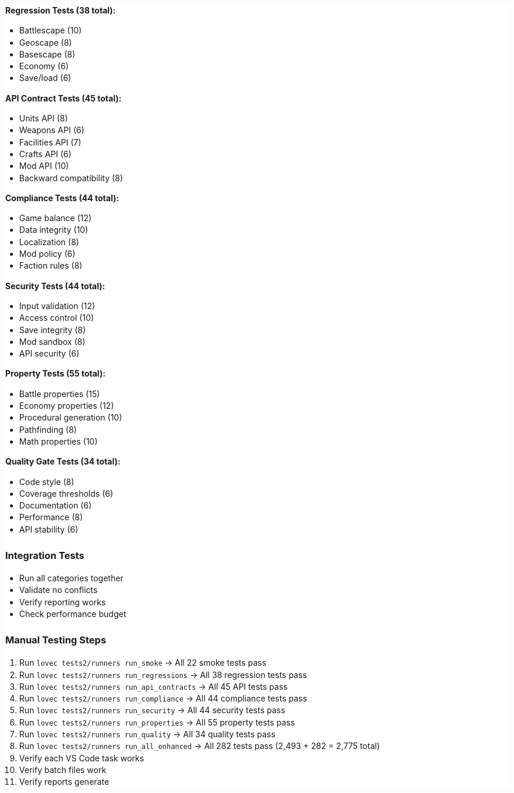 **Regression Tests (38 total):**
- Battlescape (10)
- Geoscape (8)
- Basescape (8)
- Economy (6)
- Save/load (6)

**API Contract Tests (45 total):**
- Units API (8)
- Weapons API (6)
- Facilities API (7)
- Crafts API (6)
- Mod API (10)
- Backward compatibility (8)

**Compliance Tests (44 total):**
- Game balance (12)
- Data integrity (10)
- Localization (8)
- Mod policy (6)
- Faction rules (8)

**Security Tests (44 total):**
- Input validation (12)
- Access control (10)
- Save integrity (8)
- Mod sandbox (8)
- API security (6)

**Property Tests (55 total):**
- Battle properties (15)
- Economy properties (12)
- Procedural generation (10)
- Pathfinding (8)
- Math properties (10)

**Quality Gate Tests (34 total):**
- Code style (8)
- Coverage thresholds (6)
- Documentation (6)
- Performance (8)
- API stability (6)

### Integration Tests

- Run all categories together
- Validate no conflicts
- Verify reporting works
- Check performance budget

### Manual Testing Steps

1. Run `lovec tests2/runners run_smoke` → All 22 smoke tests pass
2. Run `lovec tests2/runners run_regressions` → All 38 regression tests pass
3. Run `lovec tests2/runners run_api_contracts` → All 45 API tests pass
4. Run `lovec tests2/runners run_compliance` → All 44 compliance tests pass
5. Run `lovec tests2/runners run_security` → All 44 security tests pass
6. Run `lovec tests2/runners run_properties` → All 55 property tests pass
7. Run `lovec tests2/runners run_quality` → All 34 quality tests pass
8. Run `lovec tests2/runners run_all_enhanced` → All 282 tests pass (2,493 + 282 = 2,775 total)
9. Verify each VS Code task works
10. Verify batch files work
11. Verify reports generate
